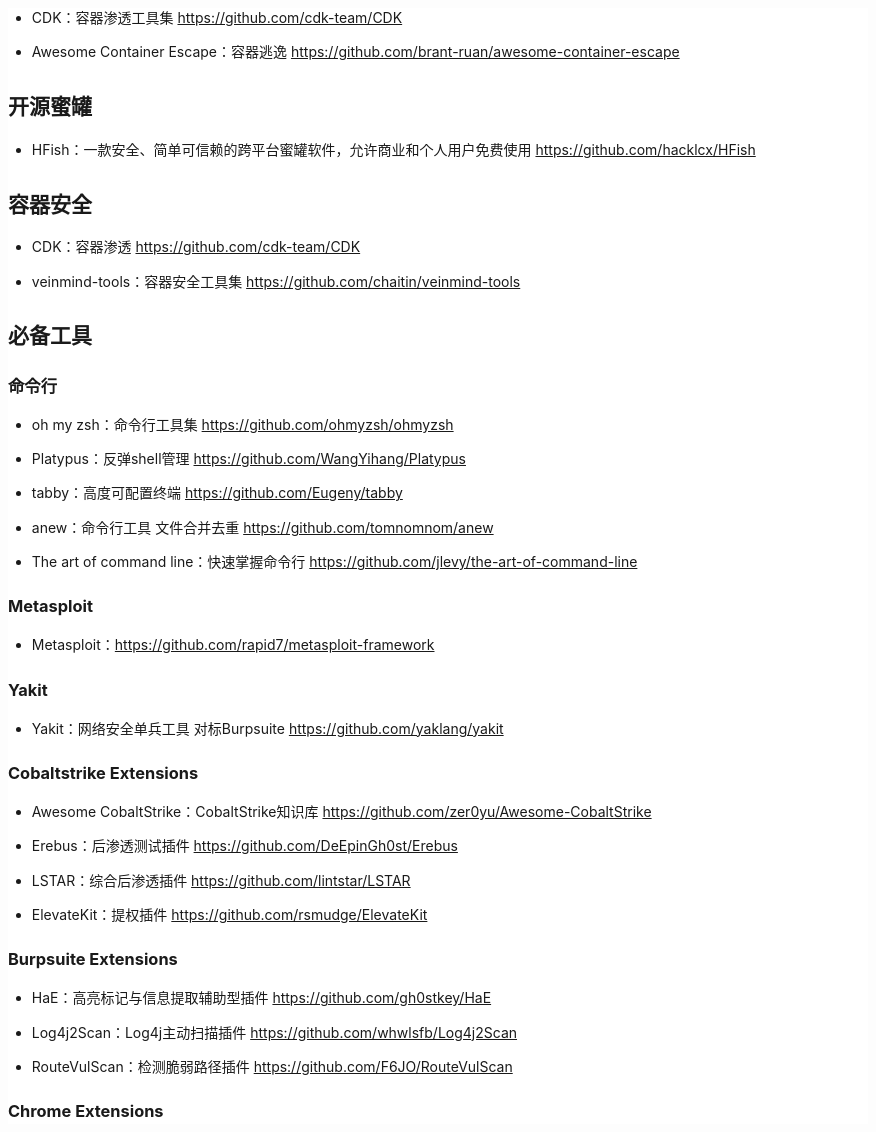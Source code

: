   * CDK：容器渗透工具集 https://github.com/cdk-team/CDK

  * Awesome Container Escape：容器逃逸 https://github.com/brant-ruan/awesome-container-escape

## 开源蜜罐

  * HFish：一款安全、简单可信赖的跨平台蜜罐软件，允许商业和个人用户免费使用 https://github.com/hacklcx/HFish

## 容器安全

  * CDK：容器渗透 https://github.com/cdk-team/CDK

  * veinmind-tools：容器安全工具集 https://github.com/chaitin/veinmind-tools

## 必备工具

### 命令行

  * oh my zsh：命令行工具集 https://github.com/ohmyzsh/ohmyzsh

  * Platypus：反弹shell管理 https://github.com/WangYihang/Platypus

  * tabby：高度可配置终端 https://github.com/Eugeny/tabby

  * anew：命令行工具 文件合并去重 https://github.com/tomnomnom/anew

  * The art of command line：快速掌握命令行 https://github.com/jlevy/the-art-of-command-line

### Metasploit

  * Metasploit：https://github.com/rapid7/metasploit-framework

### Yakit

  * Yakit：网络安全单兵工具 对标Burpsuite https://github.com/yaklang/yakit

### Cobaltstrike Extensions

  * Awesome CobaltStrike：CobaltStrike知识库 https://github.com/zer0yu/Awesome-CobaltStrike

  * Erebus：后渗透测试插件 https://github.com/DeEpinGh0st/Erebus

  * LSTAR：综合后渗透插件 https://github.com/lintstar/LSTAR

  * ElevateKit：提权插件 https://github.com/rsmudge/ElevateKit

### Burpsuite Extensions

  * HaE：高亮标记与信息提取辅助型插件 https://github.com/gh0stkey/HaE

  * Log4j2Scan：Log4j主动扫描插件 https://github.com/whwlsfb/Log4j2Scan

  * RouteVulScan：检测脆弱路径插件 https://github.com/F6JO/RouteVulScan

### Chrome Extensions
